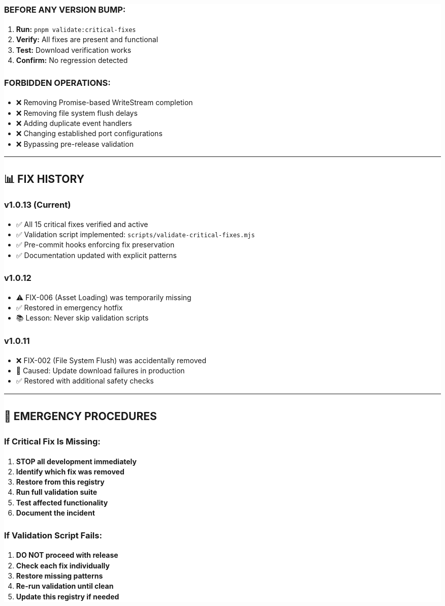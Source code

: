 ### **BEFORE ANY VERSION BUMP:**
1. **Run:** `pnpm validate:critical-fixes`
2. **Verify:** All fixes are present and functional
3. **Test:** Download verification works
4. **Confirm:** No regression detected

### **FORBIDDEN OPERATIONS:**
- ❌ Removing Promise-based WriteStream completion
- ❌ Removing file system flush delays  
- ❌ Adding duplicate event handlers
- ❌ Changing established port configurations
- ❌ Bypassing pre-release validation

---

## 📊 FIX HISTORY

### **v1.0.13 (Current)**
- ✅ All 15 critical fixes verified and active
- ✅ Validation script implemented: `scripts/validate-critical-fixes.mjs`
- ✅ Pre-commit hooks enforcing fix preservation
- ✅ Documentation updated with explicit patterns

### **v1.0.12**
- ⚠️ FIX-006 (Asset Loading) was temporarily missing
- ✅ Restored in emergency hotfix
- 📚 Lesson: Never skip validation scripts

### **v1.0.11**
- ❌ FIX-002 (File System Flush) was accidentally removed
- 🐛 Caused: Update download failures in production
- ✅ Restored with additional safety checks

---

## 🚨 EMERGENCY PROCEDURES

### **If Critical Fix Is Missing:**
1. **STOP all development immediately**
2. **Identify which fix was removed**
3. **Restore from this registry**
4. **Run full validation suite**
5. **Test affected functionality**
6. **Document the incident**

### **If Validation Script Fails:**
1. **DO NOT proceed with release**
2. **Check each fix individually**
3. **Restore missing patterns**
4. **Re-run validation until clean**
5. **Update this registry if needed**
